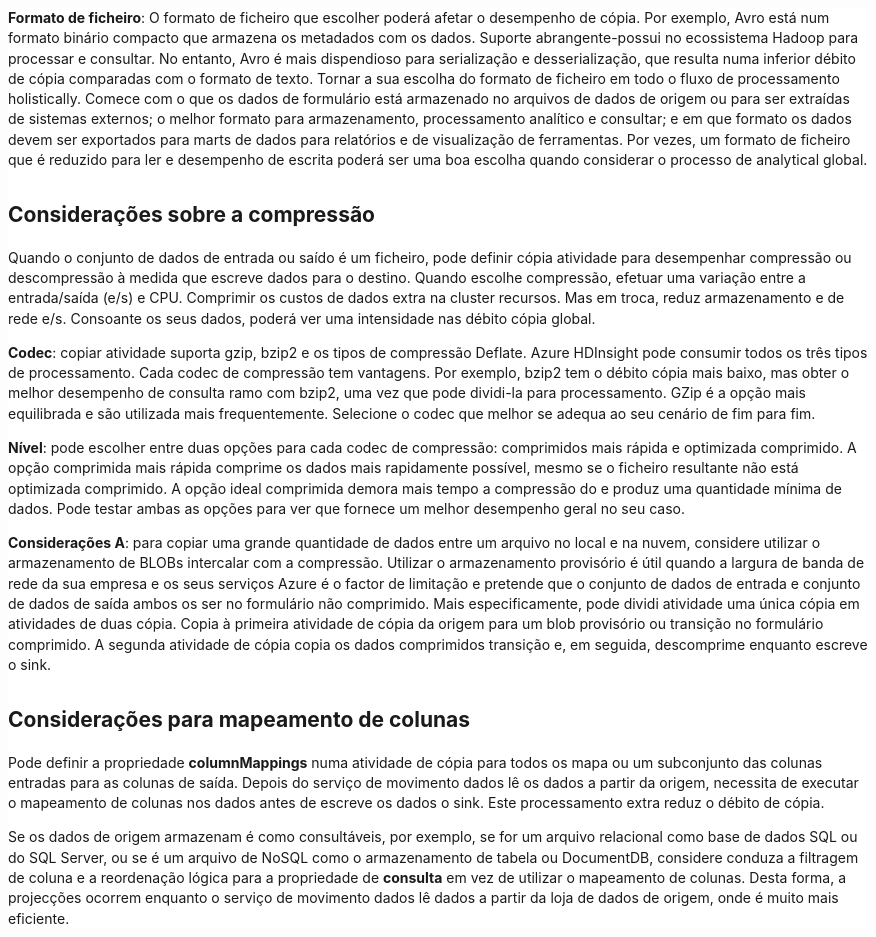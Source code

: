 **Formato de ficheiro**: O formato de ficheiro que escolher poderá afetar o desempenho de cópia. Por exemplo, Avro está num formato binário compacto que armazena os metadados com os dados. Suporte abrangente-possui no ecossistema Hadoop para processar e consultar. No entanto, Avro é mais dispendioso para serialização e desserialização, que resulta numa inferior débito de cópia comparadas com o formato de texto. Tornar a sua escolha do formato de ficheiro em todo o fluxo de processamento holistically. Comece com o que os dados de formulário está armazenado no arquivos de dados de origem ou para ser extraídas de sistemas externos; o melhor formato para armazenamento, processamento analítico e consultar; e em que formato os dados devem ser exportados para marts de dados para relatórios e de visualização de ferramentas. Por vezes, um formato de ficheiro que é reduzido para ler e desempenho de escrita poderá ser uma boa escolha quando considerar o processo de analytical global.

## <a name="considerations-for-compression"></a>Considerações sobre a compressão
Quando o conjunto de dados de entrada ou saído é um ficheiro, pode definir cópia atividade para desempenhar compressão ou descompressão à medida que escreve dados para o destino. Quando escolhe compressão, efetuar uma variação entre a entrada/saída (e/s) e CPU. Comprimir os custos de dados extra na cluster recursos. Mas em troca, reduz armazenamento e de rede e/s. Consoante os seus dados, poderá ver uma intensidade nas débito cópia global.

**Codec**: copiar atividade suporta gzip, bzip2 e os tipos de compressão Deflate. Azure HDInsight pode consumir todos os três tipos de processamento. Cada codec de compressão tem vantagens. Por exemplo, bzip2 tem o débito cópia mais baixo, mas obter o melhor desempenho de consulta ramo com bzip2, uma vez que pode dividi-la para processamento. GZip é a opção mais equilibrada e são utilizada mais frequentemente. Selecione o codec que melhor se adequa ao seu cenário de fim para fim.

**Nível**: pode escolher entre duas opções para cada codec de compressão: comprimidos mais rápida e optimizada comprimido. A opção comprimida mais rápida comprime os dados mais rapidamente possível, mesmo se o ficheiro resultante não está optimizada comprimido. A opção ideal comprimida demora mais tempo a compressão do e produz uma quantidade mínima de dados. Pode testar ambas as opções para ver que fornece um melhor desempenho geral no seu caso.

**Considerações A**: para copiar uma grande quantidade de dados entre um arquivo no local e na nuvem, considere utilizar o armazenamento de BLOBs intercalar com a compressão. Utilizar o armazenamento provisório é útil quando a largura de banda de rede da sua empresa e os seus serviços Azure é o factor de limitação e pretende que o conjunto de dados de entrada e conjunto de dados de saída ambos os ser no formulário não comprimido. Mais especificamente, pode dividi atividade uma única cópia em atividades de duas cópia. Copia à primeira atividade de cópia da origem para um blob provisório ou transição no formulário comprimido. A segunda atividade de cópia copia os dados comprimidos transição e, em seguida, descomprime enquanto escreve o sink.

## <a name="considerations-for-column-mapping"></a>Considerações para mapeamento de colunas
Pode definir a propriedade **columnMappings** numa atividade de cópia para todos os mapa ou um subconjunto das colunas entradas para as colunas de saída. Depois do serviço de movimento dados lê os dados a partir da origem, necessita de executar o mapeamento de colunas nos dados antes de escreve os dados o sink. Este processamento extra reduz o débito de cópia.

Se os dados de origem armazenam é como consultáveis, por exemplo, se for um arquivo relacional como base de dados SQL ou do SQL Server, ou se é um arquivo de NoSQL como o armazenamento de tabela ou DocumentDB, considere conduza a filtragem de coluna e a reordenação lógica para a propriedade de **consulta** em vez de utilizar o mapeamento de colunas. Desta forma, a projecções ocorrem enquanto o serviço de movimento dados lê dados a partir da loja de dados de origem, onde é muito mais eficiente.
